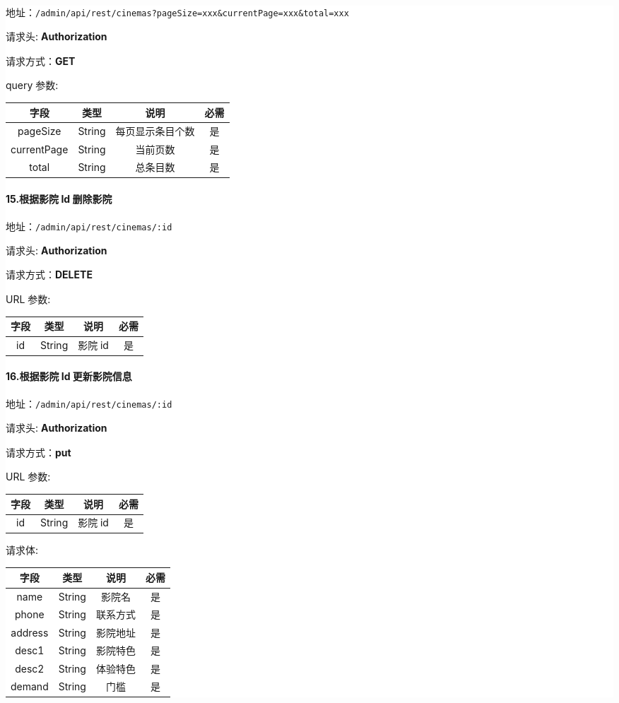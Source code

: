 地址：`/admin/api/rest/cinemas?pageSize=xxx&currentPage=xxx&total=xxx`

请求头: **Authorization**

请求方式：**GET**

query 参数:

|    字段     |  类型  |       说明       | 必需 |
| :---------: | :----: | :--------------: | :--: |
|  pageSize   | String | 每页显示条目个数 |  是  |
| currentPage | String |     当前页数     |  是  |
|    total    | String |     总条目数     |  是  |

#### 15.根据影院 Id 删除影院

地址：`/admin/api/rest/cinemas/:id`

请求头: **Authorization**

请求方式：**DELETE**

URL 参数:

| 字段 |  类型  |  说明   | 必需 |
| :--: | :----: | :-----: | :--: |
|  id  | String | 影院 id |  是  |

#### 16.根据影院 Id 更新影院信息

地址：`/admin/api/rest/cinemas/:id`

请求头: **Authorization**

请求方式：**put**

URL 参数:

| 字段 |  类型  |  说明   | 必需 |
| :--: | :----: | :-----: | :--: |
|  id  | String | 影院 id |  是  |

请求体:

|  字段   |  类型  |   说明   | 必需 |
| :-----: | :----: | :------: | :--: |
|  name   | String |  影院名  |  是  |
|  phone  | String | 联系方式 |  是  |
| address | String | 影院地址 |  是  |
|  desc1  | String | 影院特色 |  是  |
|  desc2  | String | 体验特色 |  是  |
| demand  | String |   门槛   |  是  |
